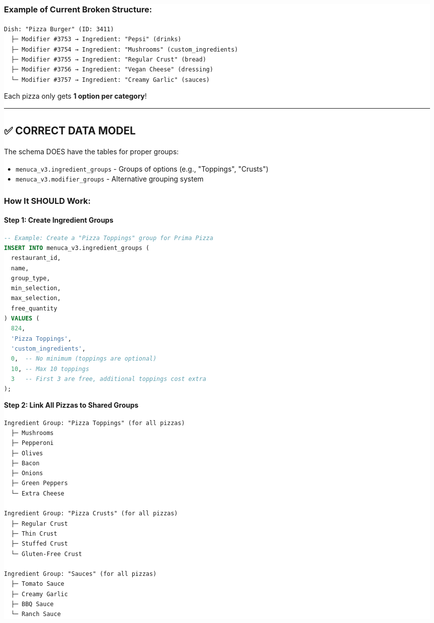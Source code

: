 ### Example of Current Broken Structure:
```
Dish: "Pizza Burger" (ID: 3411)
  ├─ Modifier #3753 → Ingredient: "Pepsi" (drinks)
  ├─ Modifier #3754 → Ingredient: "Mushrooms" (custom_ingredients)
  ├─ Modifier #3755 → Ingredient: "Regular Crust" (bread)
  ├─ Modifier #3756 → Ingredient: "Vegan Cheese" (dressing)
  └─ Modifier #3757 → Ingredient: "Creamy Garlic" (sauces)
```

Each pizza only gets **1 option per category**!

---

## ✅ CORRECT DATA MODEL

The schema DOES have the tables for proper groups:
- `menuca_v3.ingredient_groups` - Groups of options (e.g., "Toppings", "Crusts")
- `menuca_v3.modifier_groups` - Alternative grouping system

### How It SHOULD Work:

**Step 1: Create Ingredient Groups**
```sql
-- Example: Create a "Pizza Toppings" group for Prima Pizza
INSERT INTO menuca_v3.ingredient_groups (
  restaurant_id,
  name,
  group_type,
  min_selection,
  max_selection,
  free_quantity
) VALUES (
  824,
  'Pizza Toppings',
  'custom_ingredients',
  0,  -- No minimum (toppings are optional)
  10, -- Max 10 toppings
  3   -- First 3 are free, additional toppings cost extra
);
```

**Step 2: Link All Pizzas to Shared Groups**
```
Ingredient Group: "Pizza Toppings" (for all pizzas)
  ├─ Mushrooms
  ├─ Pepperoni
  ├─ Olives
  ├─ Bacon
  ├─ Onions
  ├─ Green Peppers
  └─ Extra Cheese

Ingredient Group: "Pizza Crusts" (for all pizzas)
  ├─ Regular Crust
  ├─ Thin Crust
  ├─ Stuffed Crust
  └─ Gluten-Free Crust

Ingredient Group: "Sauces" (for all pizzas)
  ├─ Tomato Sauce
  ├─ Creamy Garlic
  ├─ BBQ Sauce
  └─ Ranch Sauce

```